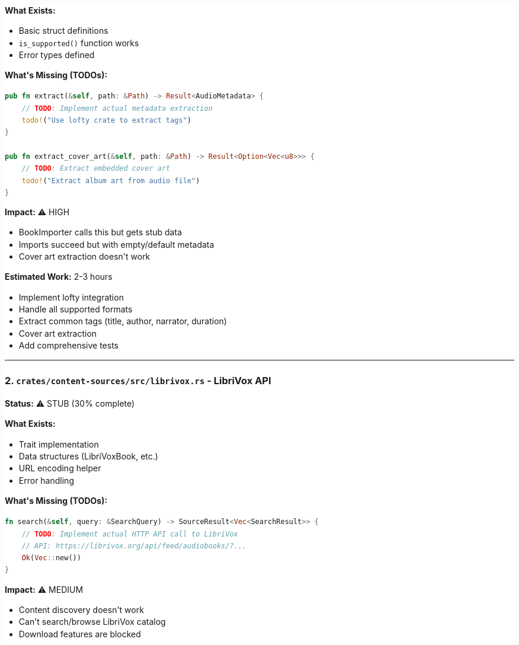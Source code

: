 **What Exists:**
- Basic struct definitions
- `is_supported()` function works
- Error types defined

**What's Missing (TODOs):**
```rust
pub fn extract(&self, path: &Path) -> Result<AudioMetadata> {
    // TODO: Implement actual metadata extraction
    todo!("Use lofty crate to extract tags")
}

pub fn extract_cover_art(&self, path: &Path) -> Result<Option<Vec<u8>>> {
    // TODO: Extract embedded cover art
    todo!("Extract album art from audio file")
}
```

**Impact:** ⚠️ HIGH
- BookImporter calls this but gets stub data
- Imports succeed but with empty/default metadata
- Cover art extraction doesn't work

**Estimated Work:** 2-3 hours
- Implement lofty integration
- Handle all supported formats
- Extract common tags (title, author, narrator, duration)
- Cover art extraction
- Add comprehensive tests

---

### 2. **`crates/content-sources/src/librivox.rs`** - LibriVox API
**Status:** ⚠️ STUB (30% complete)

**What Exists:**
- Trait implementation
- Data structures (LibriVoxBook, etc.)
- URL encoding helper
- Error handling

**What's Missing (TODOs):**
```rust
fn search(&self, query: &SearchQuery) -> SourceResult<Vec<SearchResult>> {
    // TODO: Implement actual HTTP API call to LibriVox
    // API: https://librivox.org/api/feed/audiobooks/?...
    Ok(Vec::new())
}
```

**Impact:** ⚠️ MEDIUM
- Content discovery doesn't work
- Can't search/browse LibriVox catalog
- Download features are blocked
